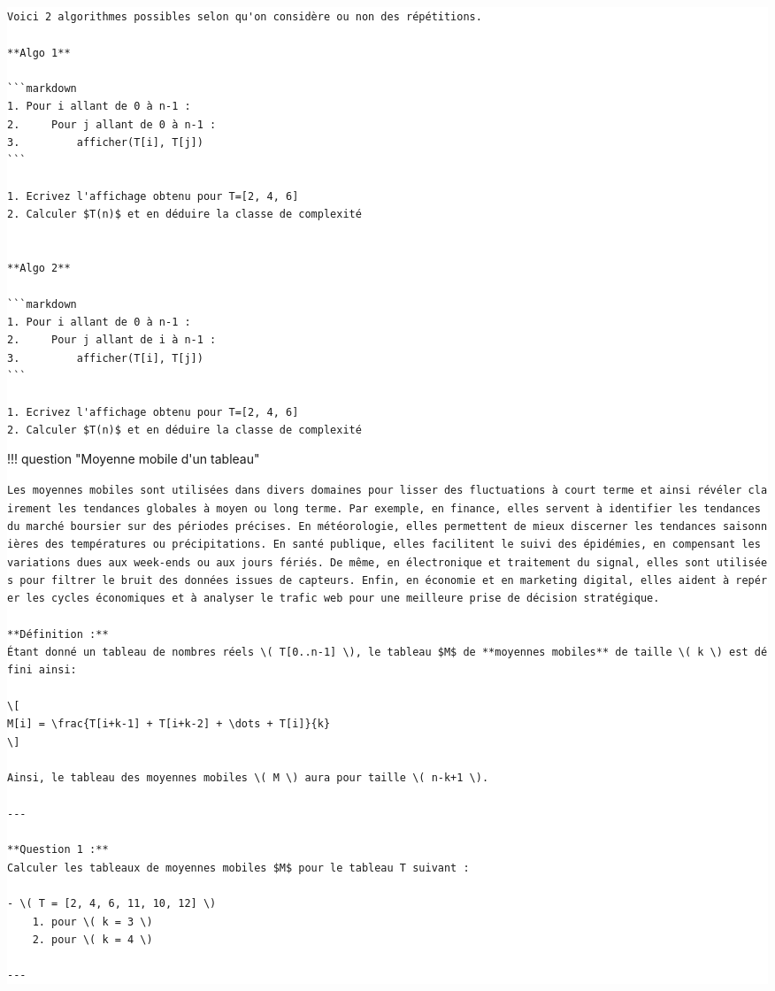     Voici 2 algorithmes possibles selon qu'on considère ou non des répétitions.

    **Algo 1**

    ```markdown
    1. Pour i allant de 0 à n-1 :
    2.     Pour j allant de 0 à n-1 :
    3.         afficher(T[i], T[j])
    ```
    
    1. Ecrivez l'affichage obtenu pour T=[2, 4, 6]
    2. Calculer $T(n)$ et en déduire la classe de complexité


    **Algo 2**

    ```markdown
    1. Pour i allant de 0 à n-1 :
    2.     Pour j allant de i à n-1 :
    3.         afficher(T[i], T[j])
    ```

    1. Ecrivez l'affichage obtenu pour T=[2, 4, 6]
    2. Calculer $T(n)$ et en déduire la classe de complexité


!!! question "Moyenne mobile d'un tableau"

    Les moyennes mobiles sont utilisées dans divers domaines pour lisser des fluctuations à court terme et ainsi révéler clairement les tendances globales à moyen ou long terme. Par exemple, en finance, elles servent à identifier les tendances du marché boursier sur des périodes précises. En météorologie, elles permettent de mieux discerner les tendances saisonnières des températures ou précipitations. En santé publique, elles facilitent le suivi des épidémies, en compensant les variations dues aux week-ends ou aux jours fériés. De même, en électronique et traitement du signal, elles sont utilisées pour filtrer le bruit des données issues de capteurs. Enfin, en économie et en marketing digital, elles aident à repérer les cycles économiques et à analyser le trafic web pour une meilleure prise de décision stratégique.

    **Définition :**  
    Étant donné un tableau de nombres réels \( T[0..n-1] \), le tableau $M$ de **moyennes mobiles** de taille \( k \) est défini ainsi:

    \[
    M[i] = \frac{T[i+k-1] + T[i+k-2] + \dots + T[i]}{k}
    \]

    Ainsi, le tableau des moyennes mobiles \( M \) aura pour taille \( n-k+1 \).

    ---

    **Question 1 :**  
    Calculer les tableaux de moyennes mobiles $M$ pour le tableau T suivant :

    - \( T = [2, 4, 6, 11, 10, 12] \)
        1. pour \( k = 3 \)
        2. pour \( k = 4 \)

    ---
